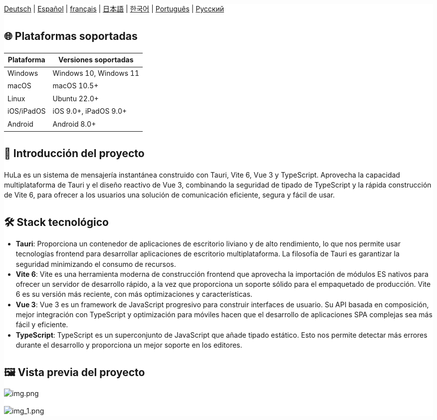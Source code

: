   <a href="https://www.readme-i18n.com/HuLaSpark/HuLa?lang=de">Deutsch</a> | 
  <a href="https://www.readme-i18n.com/HuLaSpark/HuLa?lang=es">Español</a> | 
  <a href="https://www.readme-i18n.com/HuLaSpark/HuLa?lang=fr">français</a> | 
  <a href="https://www.readme-i18n.com/HuLaSpark/HuLa?lang=ja">日本語</a> | 
  <a href="https://www.readme-i18n.com/HuLaSpark/HuLa?lang=ko">한국어</a> | 
  <a href="https://www.readme-i18n.com/HuLaSpark/HuLa?lang=pt">Português</a> | 
  <a href="https://www.readme-i18n.com/HuLaSpark/HuLa?lang=ru">Русский</a>
</p>

## 🌐 Plataformas soportadas

| Plataforma | Versiones soportadas |
|------|---------|
| Windows | Windows 10, Windows 11 |
| macOS | macOS 10.5+ |
| Linux | Ubuntu 22.0+ |
| iOS/iPadOS | iOS 9.0+, iPadOS 9.0+ |
| Android | Android 8.0+ |

## 📝 Introducción del proyecto

HuLa es un sistema de mensajería instantánea construido con Tauri, Vite 6, Vue 3 y TypeScript. Aprovecha la capacidad multiplataforma de Tauri y el diseño reactivo de Vue 3, combinando la seguridad de tipado de TypeScript y la rápida construcción de Vite 6, para ofrecer a los usuarios una solución de comunicación eficiente, segura y fácil de usar.

## 🛠️ Stack tecnológico

- **Tauri**: Proporciona un contenedor de aplicaciones de escritorio liviano y de alto rendimiento, lo que nos permite usar tecnologías frontend para desarrollar aplicaciones de escritorio multiplataforma. La filosofía de Tauri es garantizar la seguridad minimizando el consumo de recursos.
- **Vite 6**: Vite es una herramienta moderna de construcción frontend que aprovecha la importación de módulos ES nativos para ofrecer un servidor de desarrollo rápido, a la vez que proporciona un soporte sólido para el empaquetado de producción. Vite 6 es su versión más reciente, con más optimizaciones y características.
- **Vue 3**: Vue 3 es un framework de JavaScript progresivo para construir interfaces de usuario. Su API basada en composición, mejor integración con TypeScript y optimización para móviles hacen que el desarrollo de aplicaciones SPA complejas sea más fácil y eficiente.
- **TypeScript**: TypeScript es un superconjunto de JavaScript que añade tipado estático. Esto nos permite detectar más errores durante el desarrollo y proporciona un mejor soporte en los editores.

## 🖼️ Vista previa del proyecto

![img.png](https://raw.githubusercontent.com/HuLaSpark/HuLa/master/preview/img.png)

![img_1.png](https://raw.githubusercontent.com/HuLaSpark/HuLa/master/preview/img_1.png)
